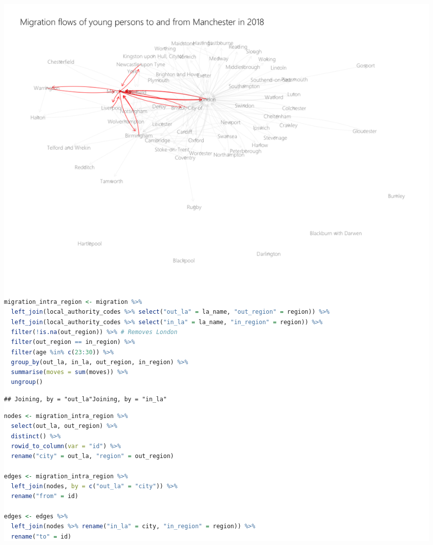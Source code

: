 ![](README_files/figure-gfm/unnamed-chunk-13-1.png)

``` r
migration_intra_region <- migration %>% 
  left_join(local_authority_codes %>% select("out_la" = la_name, "out_region" = region)) %>% 
  left_join(local_authority_codes %>% select("in_la" = la_name, "in_region" = region)) %>% 
  filter(!is.na(out_region)) %>% # Removes London
  filter(out_region == in_region) %>% 
  filter(age %in% c(23:30)) %>% 
  group_by(out_la, in_la, out_region, in_region) %>% 
  summarise(moves = sum(moves)) %>% 
  ungroup() 
```

    ## Joining, by = "out_la"Joining, by = "in_la"

``` r
nodes <- migration_intra_region %>% 
  select(out_la, out_region) %>% 
  distinct() %>% 
  rowid_to_column(var = "id") %>% 
  rename("city" = out_la, "region" = out_region)

edges <- migration_intra_region %>% 
  left_join(nodes, by = c("out_la" = "city")) %>% 
  rename("from" = id)

edges <- edges %>% 
  left_join(nodes %>% rename("in_la" = city, "in_region" = region)) %>% 
  rename("to" = id)
```
